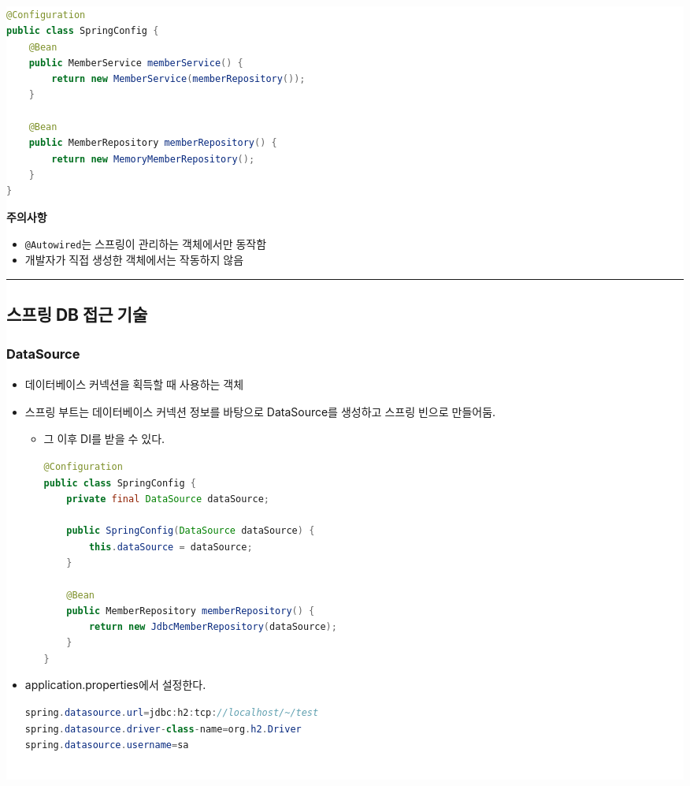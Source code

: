    ```java
   @Configuration
   public class SpringConfig {
       @Bean
       public MemberService memberService() {
           return new MemberService(memberRepository());
       }

       @Bean
       public MemberRepository memberRepository() {
           return new MemoryMemberRepository();
       }
   }
   ```

**주의사항**

- `@Autowired`는 스프링이 관리하는 객체에서만 동작함
- 개발자가 직접 생성한 객체에서는 작동하지 않음

---

## 스프링 DB 접근 기술

### **DataSource**

- 데이터베이스 커넥션을 획득할 때 사용하는 객체
- 스프링 부트는 데이터베이스 커넥션 정보를 바탕으로 DataSource를 생성하고 스프링 빈으로 만들어둠.

  - 그 이후 DI를 받을 수 있다.

    ```java
    @Configuration
    public class SpringConfig {
        private final DataSource dataSource;

        public SpringConfig(DataSource dataSource) {
            this.dataSource = dataSource;
        }

        @Bean
        public MemberRepository memberRepository() {
            return new JdbcMemberRepository(dataSource);
        }
    }
    ```

- application.properties에서 설정한다.
  ```java
  spring.datasource.url=jdbc:h2:tcp://localhost/~/test
  spring.datasource.driver-class-name=org.h2.Driver
  spring.datasource.username=sa
  ```

<br>

